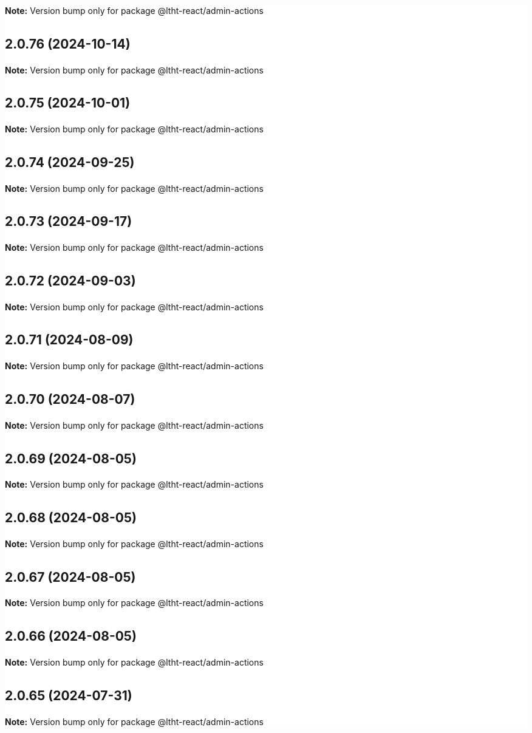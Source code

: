 **Note:** Version bump only for package @ltht-react/admin-actions

## 2.0.76 (2024-10-14)

**Note:** Version bump only for package @ltht-react/admin-actions

## 2.0.75 (2024-10-01)

**Note:** Version bump only for package @ltht-react/admin-actions

## 2.0.74 (2024-09-25)

**Note:** Version bump only for package @ltht-react/admin-actions

## 2.0.73 (2024-09-17)

**Note:** Version bump only for package @ltht-react/admin-actions

## 2.0.72 (2024-09-03)

**Note:** Version bump only for package @ltht-react/admin-actions

## 2.0.71 (2024-08-09)

**Note:** Version bump only for package @ltht-react/admin-actions

## 2.0.70 (2024-08-07)

**Note:** Version bump only for package @ltht-react/admin-actions

## 2.0.69 (2024-08-05)

**Note:** Version bump only for package @ltht-react/admin-actions

## 2.0.68 (2024-08-05)

**Note:** Version bump only for package @ltht-react/admin-actions

## 2.0.67 (2024-08-05)

**Note:** Version bump only for package @ltht-react/admin-actions

## 2.0.66 (2024-08-05)

**Note:** Version bump only for package @ltht-react/admin-actions

## 2.0.65 (2024-07-31)

**Note:** Version bump only for package @ltht-react/admin-actions
